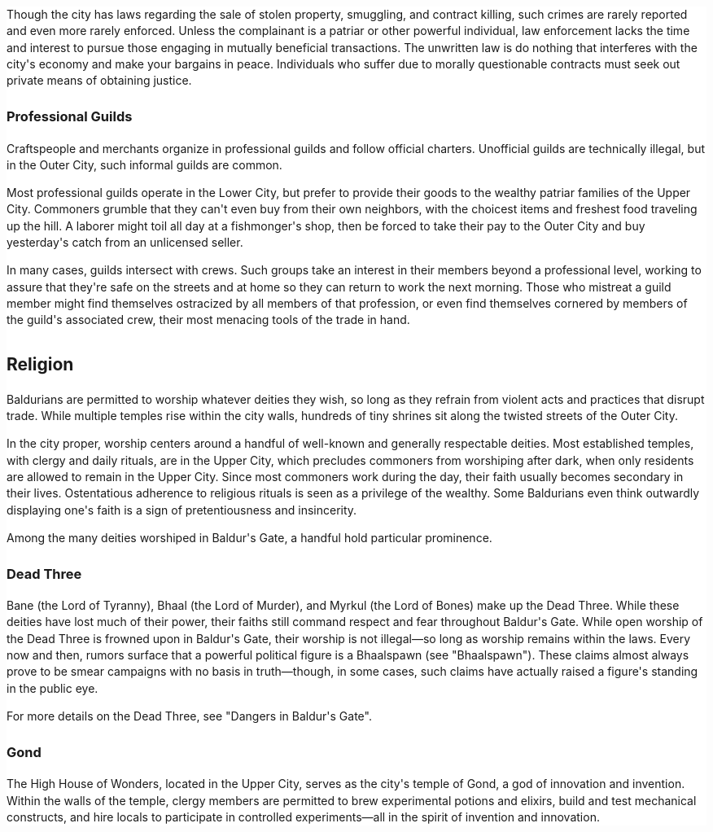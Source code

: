 Though the city has laws regarding the sale of stolen property, smuggling, and contract killing, such crimes are rarely reported and even more rarely enforced. Unless the complainant is a patriar or other powerful individual, law enforcement lacks the time and interest to pursue those engaging in mutually beneficial transactions. The unwritten law is do nothing that interferes with the city's economy and make your bargains in peace. Individuals who suffer due to morally questionable contracts must seek out private means of obtaining justice.

### Professional Guilds

Craftspeople and merchants organize in professional guilds and follow official charters. Unofficial guilds are technically illegal, but in the Outer City, such informal guilds are common.

Most professional guilds operate in the Lower City, but prefer to provide their goods to the wealthy patriar families of the Upper City. Commoners grumble that they can't even buy from their own neighbors, with the choicest items and freshest food traveling up the hill. A laborer might toil all day at a fishmonger's shop, then be forced to take their pay to the Outer City and buy yesterday's catch from an unlicensed seller.

In many cases, guilds intersect with crews. Such groups take an interest in their members beyond a professional level, working to assure that they're safe on the streets and at home so they can return to work the next morning. Those who mistreat a guild member might find themselves ostracized by all members of that profession, or even find themselves cornered by members of the guild's associated crew, their most menacing tools of the trade in hand.

## Religion

Baldurians are permitted to worship whatever deities they wish, so long as they refrain from violent acts and practices that disrupt trade. While multiple temples rise within the city walls, hundreds of tiny shrines sit along the twisted streets of the Outer City.

In the city proper, worship centers around a handful of well-known and generally respectable deities. Most established temples, with clergy and daily rituals, are in the Upper City, which precludes commoners from worshiping after dark, when only residents are allowed to remain in the Upper City. Since most commoners work during the day, their faith usually becomes secondary in their lives. Ostentatious adherence to religious rituals is seen as a privilege of the wealthy. Some Baldurians even think outwardly displaying one's faith is a sign of pretentiousness and insincerity.

Among the many deities worshiped in Baldur's Gate, a handful hold particular prominence.

### Dead Three

Bane (the Lord of Tyranny), Bhaal (the Lord of Murder), and Myrkul (the Lord of Bones) make up the Dead Three. While these deities have lost much of their power, their faiths still command respect and fear throughout Baldur's Gate. While open worship of the Dead Three is frowned upon in Baldur's Gate, their worship is not illegal—so long as worship remains within the laws. Every now and then, rumors surface that a powerful political figure is a Bhaalspawn (see "Bhaalspawn"). These claims almost always prove to be smear campaigns with no basis in truth—though, in some cases, such claims have actually raised a figure's standing in the public eye.

For more details on the Dead Three, see "Dangers in Baldur's Gate".

### Gond

The High House of Wonders, located in the Upper City, serves as the city's temple of Gond, a god of innovation and invention. Within the walls of the temple, clergy members are permitted to brew experimental potions and elixirs, build and test mechanical constructs, and hire locals to participate in controlled experiments—all in the spirit of invention and innovation.
